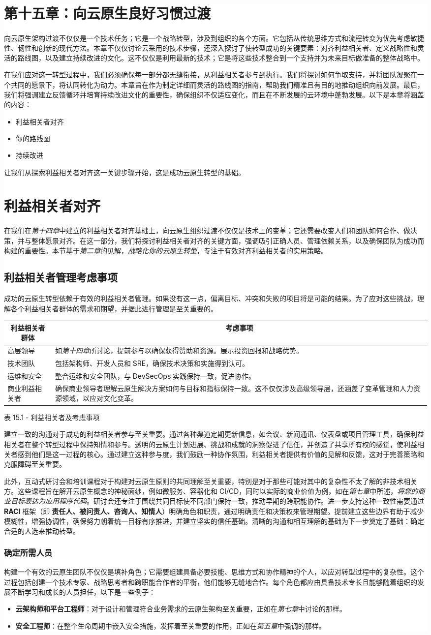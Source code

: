 

# 第十五章：向云原生良好习惯过渡

向云原生架构过渡不仅仅是一个技术任务；它是一个战略转型，涉及到组织的各个方面。它包括从传统思维方式和流程转变为优先考虑敏捷性、韧性和创新的现代方法。本章不仅仅讨论云采用的技术步骤，还深入探讨了使转型成功的关键要素：对齐利益相关者、定义战略性和灵活的路线图，以及建立持续改进的文化。这不仅仅是利用最新的技术；它是将这些技术整合到一个支持并为未来目标做准备的整体战略中。

在我们应对这一转型过程中，我们必须确保每一部分都无缝衔接，从利益相关者参与到执行。我们将探讨如何争取支持，并将团队凝聚在一个共同的愿景下，将认同转化为动力。本章旨在作为制定详细而灵活的路线图的指南，帮助我们精准且有目的地推动组织向前发展。最后，我们将强调建立反馈循环并培育持续改进文化的重要性，确保组织不仅适应变化，而且在不断发展的云环境中蓬勃发展。以下是本章将涵盖的内容：

+   利益相关者对齐

+   你的路线图

+   持续改进

让我们从探索利益相关者对齐这一关键步骤开始，这是成功云原生转型的基础。

# 利益相关者对齐

在我们在*第十四章*中建立的利益相关者对齐基础上，向云原生组织过渡不仅仅是技术上的变革；它还需要改变人们和团队如何合作、做决策，并与整体愿景对齐。在这一部分，我们将探讨利益相关者对齐的关键方面，强调吸引正确人员、管理依赖关系，以及确保团队为成功而构建的重要性。本节基于*第二章*的见解，*战略化你的云原生转型*，专注于有效对齐利益相关者的实用策略。

## 利益相关者管理考虑事项

成功的云原生转型依赖于有效的利益相关者管理。如果没有这一点，偏离目标、冲突和失败的项目将是可能的结果。为了应对这些挑战，理解各个利益相关者群体的需求和期望，并据此进行管理是至关重要的。

| **利益相关者群体** | **考虑事项** |
| --- | --- |
| 高层领导 | 如*第十四章*所讨论，提前参与以确保获得赞助和资源。展示投资回报和战略优势。 |
| 技术团队 | 包括架构师、开发人员和 SRE，确保技术决策和实施得到认可。 |
| 运维和安全 | 整合运维和安全团队，与 DevSecOps 实践保持一致，促进协作。 |
| 商业利益相关者 | 确保商业领导者理解云原生解决方案如何与目标和指标保持一致。这不仅仅涉及高级领导层，还涵盖了变革管理和人力资源领域，以应对文化变革。 |

表 15.1 - 利益相关者及考虑事项

建立一致的沟通对于成功的利益相关者参与至关重要。通过各种渠道定期更新信息，如会议、新闻通讯、仪表盘或项目管理工具，确保利益相关者在整个转型过程中保持知情和参与。透明的云原生计划进展、挑战和成就的洞察促进了信任，并创造了共享所有权的感觉，使利益相关者感到他们是这一过程的核心。通过建立这种参与度，我们鼓励一种协作氛围，利益相关者提供有价值的见解和反馈，这对于完善策略和克服障碍至关重要。

此外，互动式研讨会和培训课程对于构建对云原生原则的共同理解至关重要，特别是对于那些可能对其中的复杂性不太了解的非技术相关方。这些课程旨在解开云原生概念的神秘面纱，例如微服务、容器化和 CI/CD，同时以实际的商业价值为例，如在*第七章*中所述，*将您的商业目标表达为应用程序代码*。研讨会还专注于围绕共同目标使不同部门保持一致，推动早期的跨职能协作。进一步支持这种一致性需要通过 **RACI** 框架（即 **责任人、被问责人、咨询人、知情人**）明确角色和职责，通过明确责任和决策权来管理期望。提前建立这些边界有助于减少模糊性，增强协调性，确保努力朝着统一目标有序推进，并建立坚实的信任基础。清晰的沟通和相互理解的基础为下一步奠定了基础：确定合适的人选来推动转型。

### 确定所需人员

构建一个有效的云原生团队不仅仅是填补角色；它需要组建具备必要技能、思维方式和协作精神的个人，以应对转型过程中的复杂性。这个过程包括创建一个技术专家、战略思考者和跨职能合作者的平衡，他们能够无缝地合作。每个角色都应由具备技术专长且能够随着组织的发展不断学习和成长的人员担任，以下是一些例子：

+   **云架构师和平台工程师**：对于设计和管理符合业务需求的云原生架构至关重要，正如在*第七章*中讨论的那样。

+   **安全工程师**：在整个生命周期中嵌入安全措施，发挥着至关重要的作用，正如在*第五章*中强调的那样。
